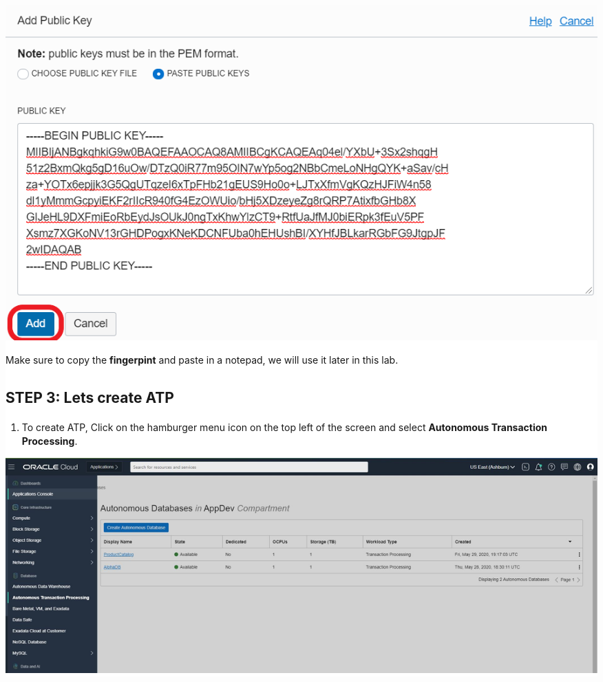  ![](images/50/fp-3.png " ")

  Make sure to copy the **fingerpint** and paste in a notepad, we will use it later in this lab.

## **STEP 3:** Lets create ATP

  1. To create ATP, Click on the hamburger menu icon on the top left of the screen and select **Autonomous Transaction Processing**.

  ![](images/50/1.JPG " ")
